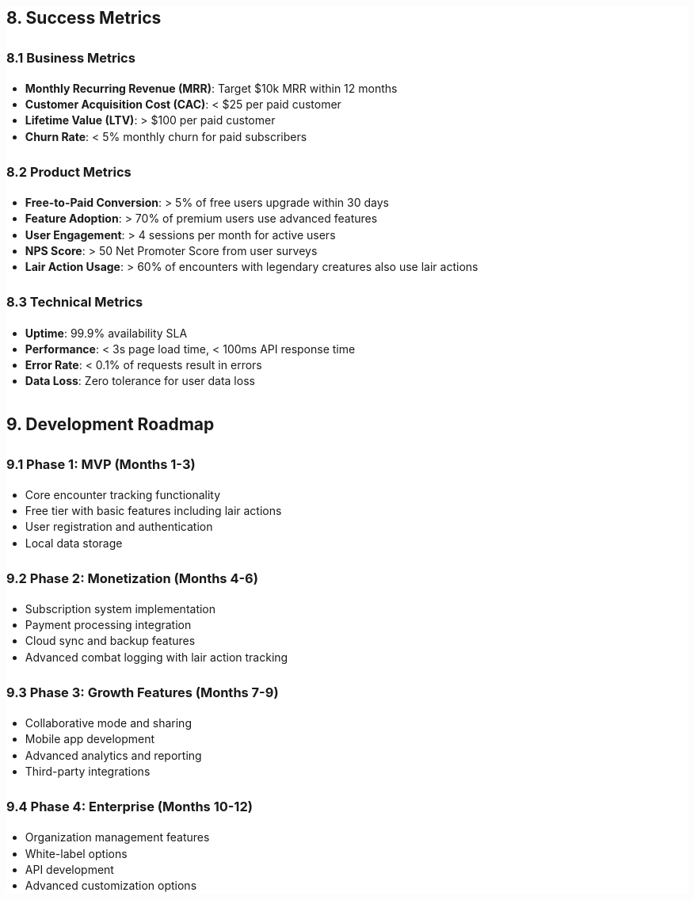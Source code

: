 

## 8. Success Metrics

### 8.1 Business Metrics
- **Monthly Recurring Revenue (MRR)**: Target $10k MRR within 12 months
- **Customer Acquisition Cost (CAC)**: < $25 per paid customer
- **Lifetime Value (LTV)**: > $100 per paid customer
- **Churn Rate**: < 5% monthly churn for paid subscribers

### 8.2 Product Metrics
- **Free-to-Paid Conversion**: > 5% of free users upgrade within 30 days
- **Feature Adoption**: > 70% of premium users use advanced features
- **User Engagement**: > 4 sessions per month for active users
- **NPS Score**: > 50 Net Promoter Score from user surveys
- **Lair Action Usage**: > 60% of encounters with legendary creatures also use lair actions

### 8.3 Technical Metrics
- **Uptime**: 99.9% availability SLA
- **Performance**: < 3s page load time, < 100ms API response time
- **Error Rate**: < 0.1% of requests result in errors
- **Data Loss**: Zero tolerance for user data loss

## 9. Development Roadmap

### 9.1 Phase 1: MVP (Months 1-3)
- Core encounter tracking functionality
- Free tier with basic features including lair actions
- User registration and authentication
- Local data storage

### 9.2 Phase 2: Monetization (Months 4-6)
- Subscription system implementation
- Payment processing integration
- Cloud sync and backup features
- Advanced combat logging with lair action tracking

### 9.3 Phase 3: Growth Features (Months 7-9)
- Collaborative mode and sharing
- Mobile app development
- Advanced analytics and reporting
- Third-party integrations

### 9.4 Phase 4: Enterprise (Months 10-12)
- Organization management features
- White-label options
- API development
- Advanced customization options
